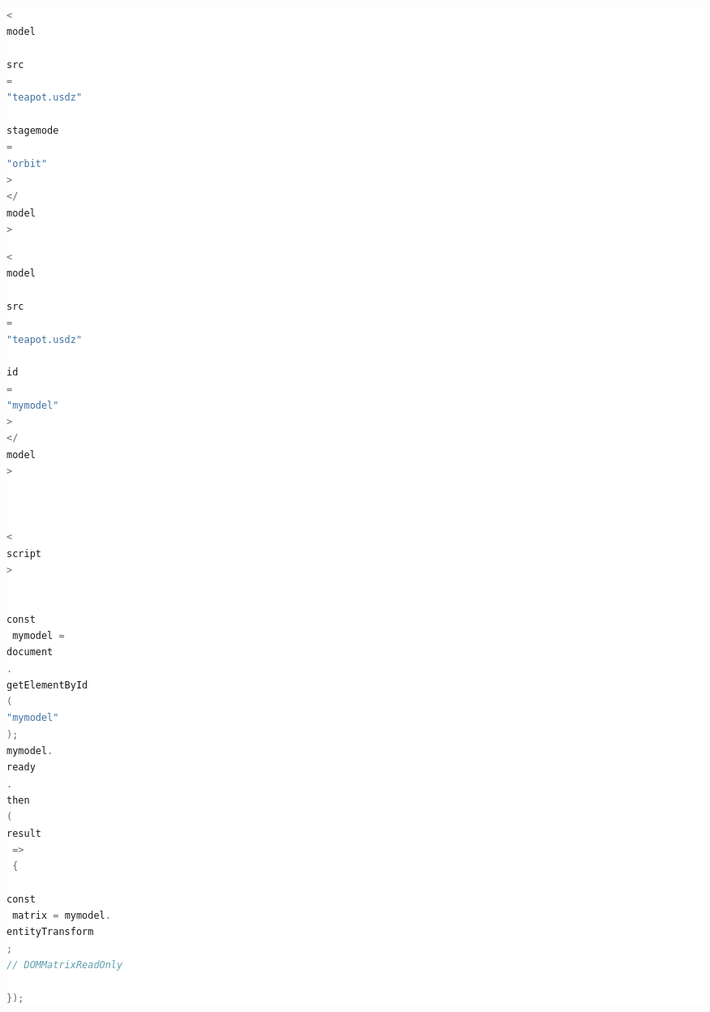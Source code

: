 ```swift
<
model
 
src
=
"teapot.usdz"
 
stagemode
=
"orbit"
>
</
model
>
```

```swift
<
model
 
src
=
"teapot.usdz"
 
id
=
"mymodel"
>
</
model
>



<
script
>


const
 mymodel = 
document
.
getElementById
(
"mymodel"
);
mymodel.
ready
.
then
(
result
 =>
 {
  
const
 matrix = mymodel.
entityTransform
; 
// DOMMatrixReadOnly

});

```